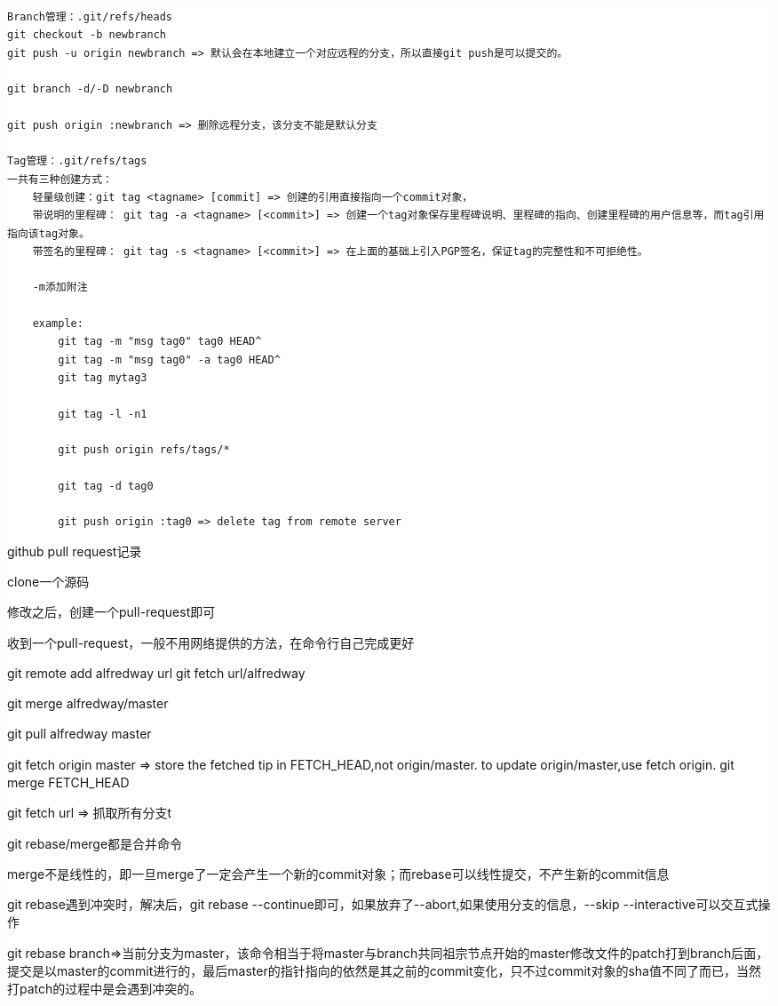 	Branch管理：.git/refs/heads
	git checkout -b newbranch
	git push -u origin newbranch => 默认会在本地建立一个对应远程的分支，所以直接git push是可以提交的。

	git branch -d/-D newbranch

	git push origin :newbranch => 删除远程分支，该分支不能是默认分支

	Tag管理：.git/refs/tags
	一共有三种创建方式：
		轻量级创建：git tag <tagname> [commit] => 创建的引用直接指向一个commit对象，
		带说明的里程碑： git tag -a <tagname> [<commit>] => 创建一个tag对象保存里程碑说明、里程碑的指向、创建里程碑的用户信息等，而tag引用指向该tag对象。
		带签名的里程碑： git tag -s <tagname> [<commit>] => 在上面的基础上引入PGP签名，保证tag的完整性和不可拒绝性。

		-m添加附注

		example:
			git tag -m "msg tag0" tag0 HEAD^
			git tag -m "msg tag0" -a tag0 HEAD^
			git tag mytag3

			git tag -l -n1

			git push origin refs/tags/*
			
			git tag -d tag0

			git push origin :tag0 => delete tag from remote server


github pull request记录

clone一个源码

修改之后，创建一个pull-request即可

收到一个pull-request，一般不用网络提供的方法，在命令行自己完成更好

git remote add alfredway url
git fetch url/alfredway

git merge alfredway/master

git pull alfredway master


git fetch origin master => store the fetched tip in FETCH_HEAD,not origin/master. to update origin/master,use fetch origin. 
git merge FETCH_HEAD

git fetch url => 抓取所有分支t 


git rebase/merge都是合并命令

merge不是线性的，即一旦merge了一定会产生一个新的commit对象；而rebase可以线性提交，不产生新的commit信息

git rebase遇到冲突时，解决后，git rebase --continue即可，如果放弃了--abort,如果使用分支的信息，--skip
--interactive可以交互式操作

git rebase branch=>当前分支为master，该命令相当于将master与branch共同祖宗节点开始的master修改文件的patch打到branch后面，提交是以master的commit进行的，最后master的指针指向的依然是其之前的commit变化，只不过commit对象的sha值不同了而已，当然打patch的过程中是会遇到冲突的。
